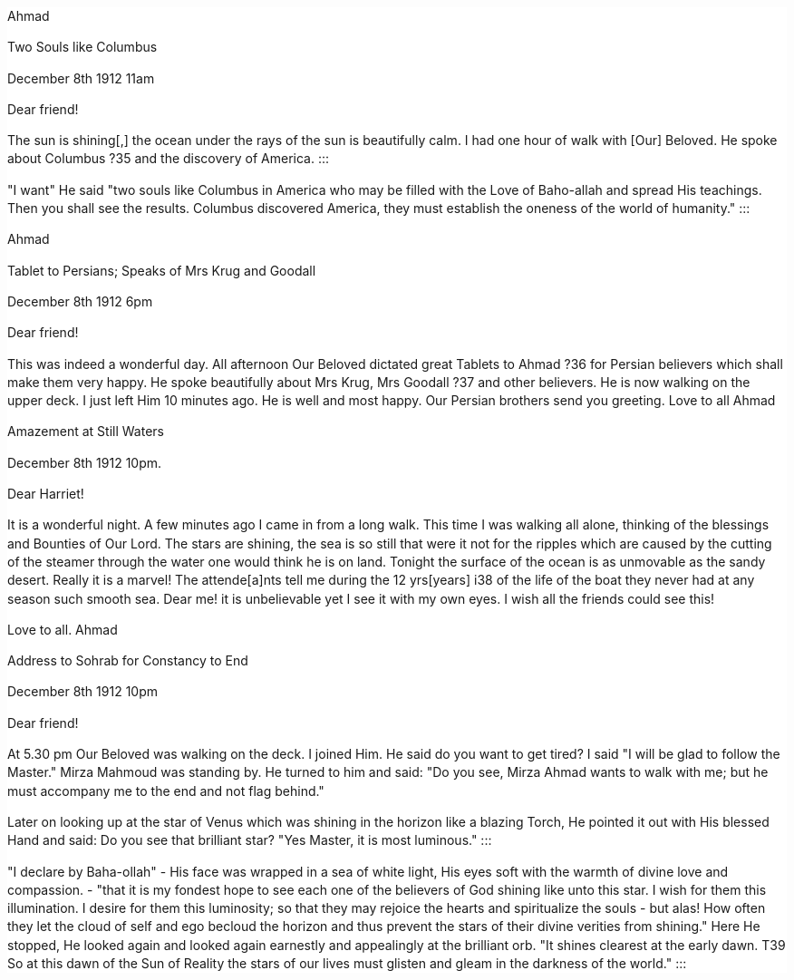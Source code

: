 Ahmad

Two Souls like Columbus

December 8th 1912   11am

Dear friend!

The sun is shining[,] the ocean under the rays of the sun is beautifully calm. I had one hour of walk with [Our] Beloved. He spoke about Columbus ?35 and the discovery of America. :::

"I want" He said "two souls like Columbus in America who may be filled with the Love of Baho-allah and spread His teachings. Then you shall see the results. Columbus discovered America, they must establish the oneness of the world of humanity." :::

Ahmad

Tablet to Persians; Speaks of Mrs Krug and Goodall

December 8th 1912   6pm

Dear friend!

This was indeed a wonderful day. All afternoon Our Beloved dictated great Tablets to Ahmad ?36 for Persian believers which shall make them very happy. He spoke beautifully about Mrs Krug, Mrs Goodall ?37 and other believers. He is now walking on the upper deck. I just left Him 10 minutes ago. He is well and most happy. Our Persian brothers send you greeting. Love to all Ahmad

Amazement at Still Waters

December 8th 1912   10pm.

Dear Harriet!

It is a wonderful night. A few minutes ago I came in from a long walk. This time I was walking all alone, thinking of the blessings and Bounties of Our Lord. The stars are shining, the sea is so still that were it not for the ripples which are caused by the cutting of the steamer through the water one would think he is on land. Tonight the surface of the ocean is as unmovable as the sandy desert. Really it is a marvel! The attende[a]nts tell me during the 12 yrs[years] i38 of the life of the boat they never had at any season such smooth sea. Dear me! it is unbelievable yet I see it with my own eyes. I wish all the friends could see this!

Love to all. Ahmad

Address to Sohrab for Constancy to End

December 8th 1912   10pm

Dear friend!

At 5.30 pm Our Beloved was walking on the deck. I joined Him. He said do you want to get tired? I said "I will be glad to follow the Master." Mirza Mahmoud was standing by. He turned to him and said: "Do you see, Mirza Ahmad wants to walk with me; but he must accompany me to the end and not flag behind."

Later on looking up at the star of Venus which was shining in the horizon like a blazing Torch, He pointed it out with His blessed Hand and said: Do you see that brilliant star? "Yes Master, it is most luminous." :::

"I declare by Baha-ollah" - His face was wrapped in a sea of white light, His eyes soft with the warmth of divine love and compassion. - "that it is my fondest hope to see each one of the believers of God shining like unto this star. I wish for them this illumination. I desire for them this luminosity; so that they may rejoice the hearts and spiritualize the souls - but alas! How often they let the cloud of self and ego becloud the horizon and thus prevent the stars of their divine verities from shining." Here He stopped, He looked again and looked again earnestly and appealingly at the brilliant orb. "It shines clearest at the early dawn. T39 So at this dawn of the Sun of Reality the stars of our lives must glisten and gleam in the darkness of the world." :::
